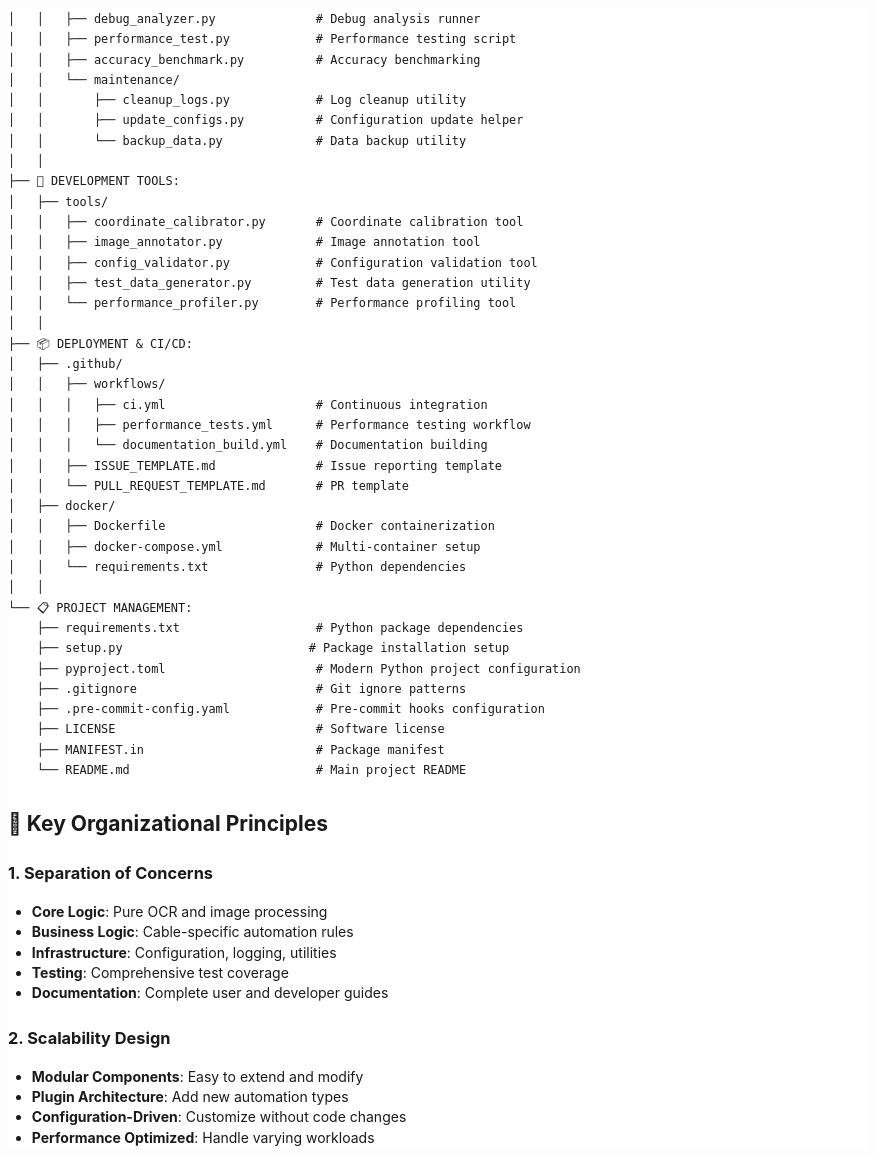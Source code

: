 ```
│   │   ├── debug_analyzer.py              # Debug analysis runner
│   │   ├── performance_test.py            # Performance testing script
│   │   ├── accuracy_benchmark.py          # Accuracy benchmarking
│   │   └── maintenance/
│   │       ├── cleanup_logs.py            # Log cleanup utility
│   │       ├── update_configs.py          # Configuration update helper
│   │       └── backup_data.py             # Data backup utility
│   │
├── 🔧 DEVELOPMENT TOOLS:
│   ├── tools/
│   │   ├── coordinate_calibrator.py       # Coordinate calibration tool
│   │   ├── image_annotator.py             # Image annotation tool
│   │   ├── config_validator.py            # Configuration validation tool
│   │   ├── test_data_generator.py         # Test data generation utility
│   │   └── performance_profiler.py        # Performance profiling tool
│   │
├── 📦 DEPLOYMENT & CI/CD:
│   ├── .github/
│   │   ├── workflows/
│   │   │   ├── ci.yml                     # Continuous integration
│   │   │   ├── performance_tests.yml      # Performance testing workflow
│   │   │   └── documentation_build.yml    # Documentation building
│   │   ├── ISSUE_TEMPLATE.md              # Issue reporting template
│   │   └── PULL_REQUEST_TEMPLATE.md       # PR template
│   ├── docker/
│   │   ├── Dockerfile                     # Docker containerization
│   │   ├── docker-compose.yml             # Multi-container setup
│   │   └── requirements.txt               # Python dependencies
│   │
└── 📋 PROJECT MANAGEMENT:
    ├── requirements.txt                   # Python package dependencies
    ├── setup.py                          # Package installation setup
    ├── pyproject.toml                     # Modern Python project configuration
    ├── .gitignore                         # Git ignore patterns
    ├── .pre-commit-config.yaml            # Pre-commit hooks configuration
    ├── LICENSE                            # Software license
    ├── MANIFEST.in                        # Package manifest
    └── README.md                          # Main project README
```

## 🎯 **Key Organizational Principles**

### **1. Separation of Concerns**
- **Core Logic**: Pure OCR and image processing
- **Business Logic**: Cable-specific automation rules
- **Infrastructure**: Configuration, logging, utilities
- **Testing**: Comprehensive test coverage
- **Documentation**: Complete user and developer guides

### **2. Scalability Design**
- **Modular Components**: Easy to extend and modify
- **Plugin Architecture**: Add new automation types
- **Configuration-Driven**: Customize without code changes
- **Performance Optimized**: Handle varying workloads
